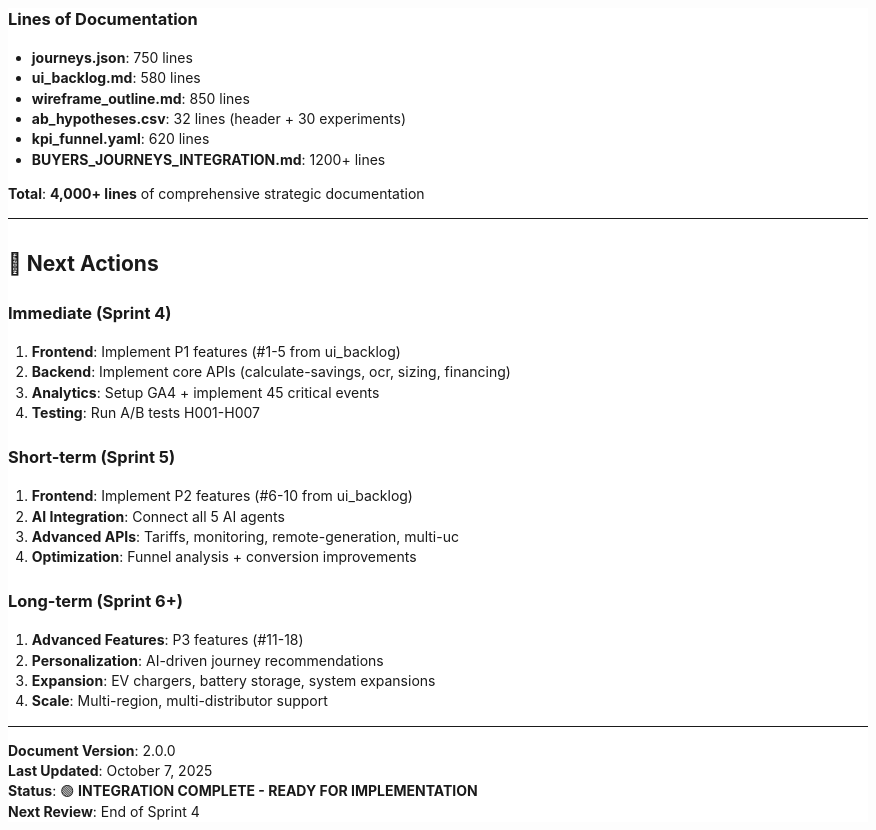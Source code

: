 ### Lines of Documentation

- **journeys.json**: 750 lines
- **ui_backlog.md**: 580 lines
- **wireframe_outline.md**: 850 lines
- **ab_hypotheses.csv**: 32 lines (header + 30 experiments)
- **kpi_funnel.yaml**: 620 lines
- **BUYERS_JOURNEYS_INTEGRATION.md**: 1200+ lines

**Total**: **4,000+ lines** of comprehensive strategic documentation

---

## 🚀 Next Actions

### Immediate (Sprint 4)

1. **Frontend**: Implement P1 features (#1-5 from ui_backlog)
2. **Backend**: Implement core APIs (calculate-savings, ocr, sizing, financing)
3. **Analytics**: Setup GA4 + implement 45 critical events
4. **Testing**: Run A/B tests H001-H007

### Short-term (Sprint 5)

1. **Frontend**: Implement P2 features (#6-10 from ui_backlog)
2. **AI Integration**: Connect all 5 AI agents
3. **Advanced APIs**: Tariffs, monitoring, remote-generation, multi-uc
4. **Optimization**: Funnel analysis + conversion improvements

### Long-term (Sprint 6+)

1. **Advanced Features**: P3 features (#11-18)
2. **Personalization**: AI-driven journey recommendations
3. **Expansion**: EV chargers, battery storage, system expansions
4. **Scale**: Multi-region, multi-distributor support

---

**Document Version**: 2.0.0  
**Last Updated**: October 7, 2025  
**Status**: 🟢 **INTEGRATION COMPLETE - READY FOR IMPLEMENTATION**  
**Next Review**: End of Sprint 4
